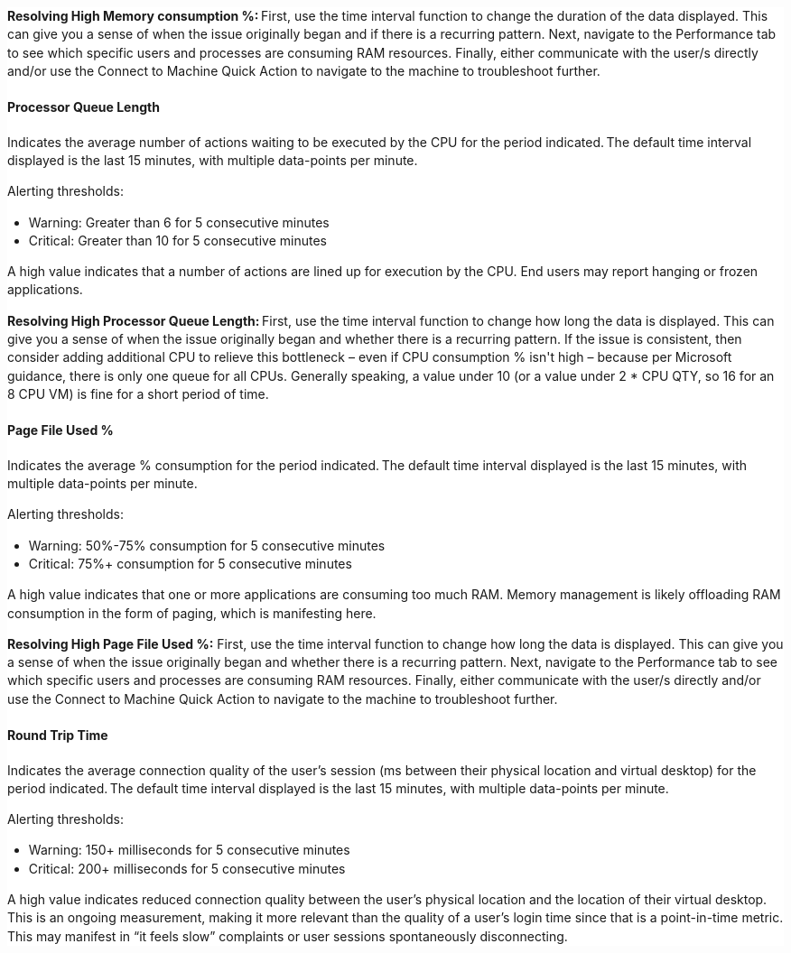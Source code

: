 **Resolving High Memory consumption %:** First, use the time interval function to change the duration of the data displayed. This can give you a sense of when the issue originally began and if there is a recurring pattern. Next, navigate to the Performance tab to see which specific users and processes are consuming RAM resources. Finally, either communicate with the user/s directly and/or use the Connect to Machine Quick Action to navigate to the machine to troubleshoot further.

#### Processor Queue Length 

Indicates the average number of actions waiting to be executed by the CPU for the period indicated. The default time interval displayed is the last 15 minutes, with multiple data-points per minute.

Alerting thresholds:

- Warning: Greater than 6 for 5 consecutive minutes
- Critical: Greater than 10 for 5 consecutive minutes

A high value indicates that a number of actions are lined up for execution by the CPU. End users may report hanging or frozen applications.

**Resolving High Processor Queue Length:** First, use the time interval function to change how long the data is displayed. This can give you a sense of when the issue originally began and whether there is a recurring pattern. If the issue is consistent, then consider adding additional CPU to relieve this bottleneck – even if CPU consumption % isn't high – because per Microsoft guidance, there is only one queue for all CPUs. Generally speaking, a value under 10 (or a value under 2 \* CPU QTY, so 16 for an 8 CPU VM) is fine for a short period of time.

#### Page File Used % 

Indicates the average % consumption for the period indicated. The default time interval displayed is the last 15 minutes, with multiple data-points per minute.

Alerting thresholds:

- Warning: 50%-75% consumption for 5 consecutive minutes
- Critical: 75%+ consumption for 5 consecutive minutes

A high value indicates that one or more applications are consuming too much RAM. Memory management is likely offloading RAM consumption in the form of paging, which is manifesting here.

**Resolving High Page File Used %:** First, use the time interval function to change how long the data is displayed. This can give you a sense of when the issue originally began and whether there is a recurring pattern. Next, navigate to the Performance tab to see which specific users and processes are consuming RAM resources. Finally, either communicate with the user/s directly and/or use the Connect to Machine Quick Action to navigate to the machine to troubleshoot further.

#### Round Trip Time 

Indicates the average connection quality of the user’s session (ms between their physical location and virtual desktop) for the period indicated. The default time interval displayed is the last 15 minutes, with multiple data-points per minute.

Alerting thresholds:

- Warning: 150+ milliseconds for 5 consecutive minutes
- Critical: 200+ milliseconds for 5 consecutive minutes

A high value indicates reduced connection quality between the user’s physical location and the location of their virtual desktop. This is an ongoing measurement, making it more relevant than the quality of a user’s login time since that is a point-in-time metric. This may manifest in “it feels slow” complaints or user sessions spontaneously disconnecting.
